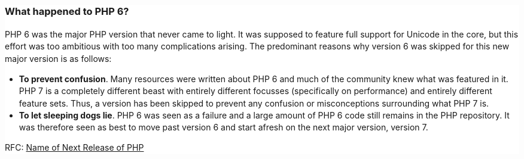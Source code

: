 ### What happened to PHP 6?

PHP 6 was the major PHP version that never came to light. It was supposed to feature full support for Unicode in the core, but this effort was too ambitious with too many complications arising. The predominant reasons why version 6 was skipped for this new major version is as follows:
 - **To prevent confusion**. Many resources were written about PHP 6 and much of the community knew what was featured in it. PHP 7 is a completely different beast with entirely different focusses (specifically on performance) and entirely different feature sets. Thus, a version has been skipped to prevent any confusion or misconceptions surrounding what PHP 7 is.
 - **To let sleeping dogs lie**. PHP 6 was seen as a failure and a large amount of PHP 6 code still remains in the PHP repository. It was therefore seen as best to move past version 6 and start afresh on the next major version, version 7.

RFC: [Name of Next Release of PHP](https://wiki.php.net/rfc/php6)
